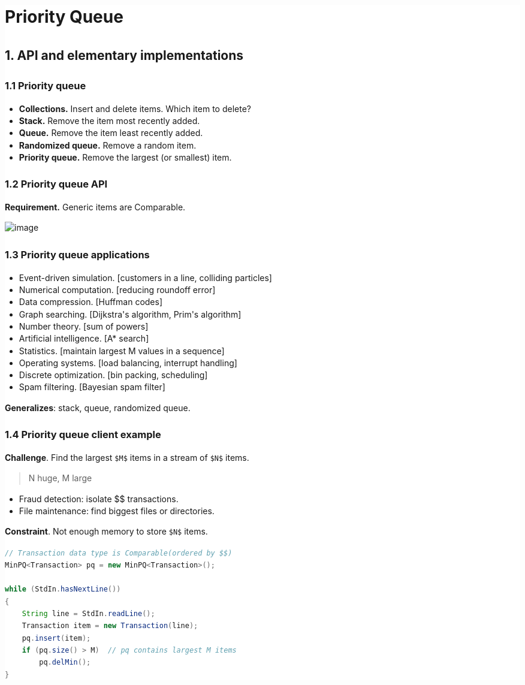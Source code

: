 # Priority Queue

## 1. API and elementary implementations

### 1.1 Priority queue

- **Collections.** Insert and delete items. Which item to delete?
- **Stack.** Remove the item most recently added.
- **Queue.** Remove the item least recently added.
- **Randomized queue.** Remove a random item.
- **Priority queue.** Remove the largest (or smallest) item.

### 1.2 Priority queue API

**Requirement.** Generic items are Comparable.

![image](https://s1.ax1x.com/2018/11/01/iW5X4K.png)

### 1.3 Priority queue applications

- Event-driven simulation. [customers in a line, colliding particles]
- Numerical computation. [reducing roundoff error]
- Data compression. [Huffman codes]
- Graph searching. [Dijkstra's algorithm, Prim's algorithm]
- Number theory. [sum of powers]
- Artificial intelligence. [A* search]
- Statistics. [maintain largest M values in a sequence]
- Operating systems. [load balancing, interrupt handling]
- Discrete optimization. [bin packing, scheduling]
- Spam filtering. [Bayesian spam filter]

**Generalizes**: stack, queue, randomized queue.

### 1.4 Priority queue client example

**Challenge**. Find the largest `$M$` items in a stream of `$N$` items.
> N huge, M large
- Fraud detection: isolate $$ transactions.
- File maintenance: find biggest files or directories.

**Constraint**. Not enough memory to store `$N$` items.

```java
// Transaction data type is Comparable(ordered by $$)
MinPQ<Transaction> pq = new MinPQ<Transaction>();

while (StdIn.hasNextLine())
{
    String line = StdIn.readLine();
    Transaction item = new Transaction(line);
    pq.insert(item);
    if (pq.size() > M)  // pq contains largest M items
        pq.delMin();
}
```
